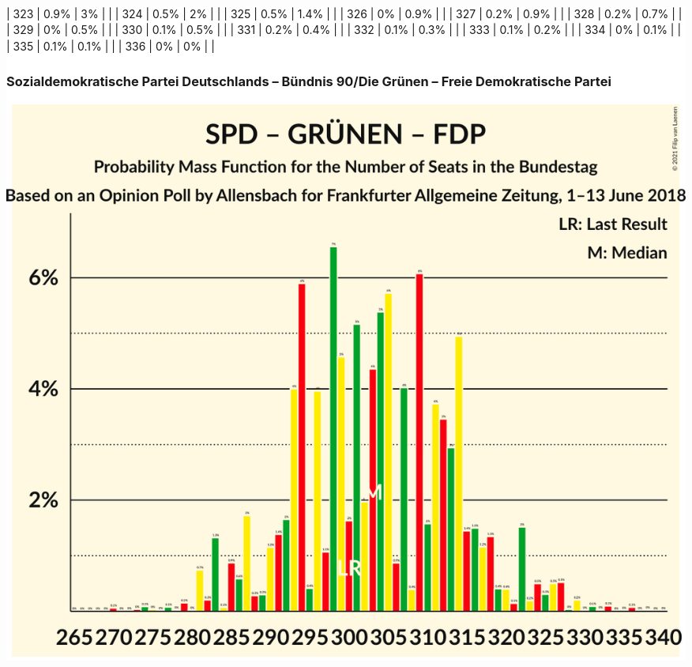 | 323 | 0.9% | 3% |  |
| 324 | 0.5% | 2% |  |
| 325 | 0.5% | 1.4% |  |
| 326 | 0% | 0.9% |  |
| 327 | 0.2% | 0.9% |  |
| 328 | 0.2% | 0.7% |  |
| 329 | 0% | 0.5% |  |
| 330 | 0.1% | 0.5% |  |
| 331 | 0.2% | 0.4% |  |
| 332 | 0.1% | 0.3% |  |
| 333 | 0.1% | 0.2% |  |
| 334 | 0% | 0.1% |  |
| 335 | 0.1% | 0.1% |  |
| 336 | 0% | 0% |  |

### Sozialdemokratische Partei Deutschlands – Bündnis 90/Die Grünen – Freie Demokratische Partei

![Graph with seats probability mass function not yet produced](2018-06-13-Allensbach-coalitions-seats-pmf-spd–grünen–fdp.png "Seats Probability Mass Function")
